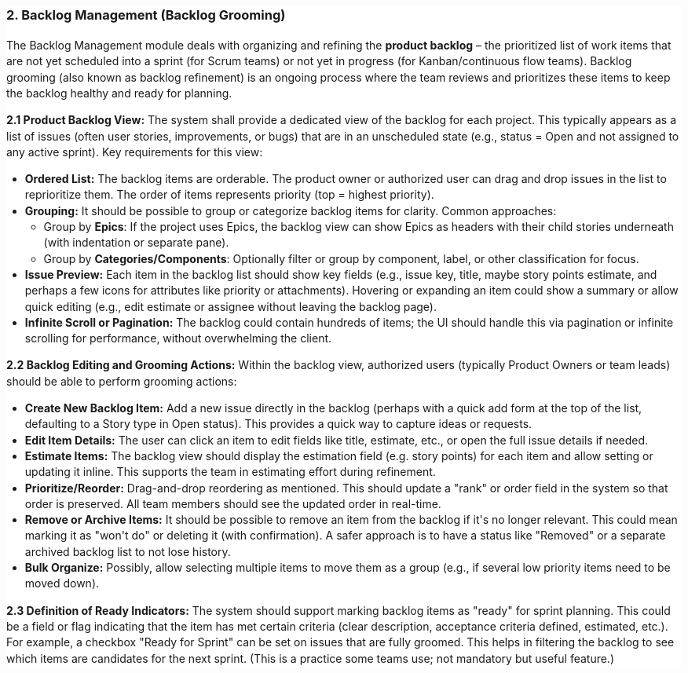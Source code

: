 ### 2. Backlog Management (Backlog Grooming)

The Backlog Management module deals with organizing and refining the **product backlog** – the prioritized list of work items that are not yet scheduled into a sprint (for Scrum teams) or not yet in progress (for Kanban/continuous flow teams). Backlog grooming (also known as backlog refinement) is an ongoing process where the team reviews and prioritizes these items to keep the backlog healthy and ready for planning.

**2.1 Product Backlog View:** The system shall provide a dedicated view of the backlog for each project. This typically appears as a list of issues (often user stories, improvements, or bugs) that are in an unscheduled state (e.g., status = Open and not assigned to any active sprint). Key requirements for this view:

- **Ordered List:** The backlog items are orderable. The product owner or authorized user can drag and drop issues in the list to reprioritize them. The order of items represents priority (top = highest priority).
- **Grouping:** It should be possible to group or categorize backlog items for clarity. Common approaches:
  - Group by **Epics**: If the project uses Epics, the backlog view can show Epics as headers with their child stories underneath (with indentation or separate pane).
  - Group by **Categories/Components**: Optionally filter or group by component, label, or other classification for focus.
- **Issue Preview:** Each item in the backlog list should show key fields (e.g., issue key, title, maybe story points estimate, and perhaps a few icons for attributes like priority or attachments). Hovering or expanding an item could show a summary or allow quick editing (e.g., edit estimate or assignee without leaving the backlog page).
- **Infinite Scroll or Pagination:** The backlog could contain hundreds of items; the UI should handle this via pagination or infinite scrolling for performance, without overwhelming the client.

**2.2 Backlog Editing and Grooming Actions:** Within the backlog view, authorized users (typically Product Owners or team leads) should be able to perform grooming actions:

- **Create New Backlog Item:** Add a new issue directly in the backlog (perhaps with a quick add form at the top of the list, defaulting to a Story type in Open status). This provides a quick way to capture ideas or requests.
- **Edit Item Details:** The user can click an item to edit fields like title, estimate, etc., or open the full issue details if needed.
- **Estimate Items:** The backlog view should display the estimation field (e.g. story points) for each item and allow setting or updating it inline. This supports the team in estimating effort during refinement.
- **Prioritize/Reorder:** Drag-and-drop reordering as mentioned. This should update a "rank" or order field in the system so that order is preserved. All team members should see the updated order in real-time.
- **Remove or Archive Items:** It should be possible to remove an item from the backlog if it's no longer relevant. This could mean marking it as "won't do" or deleting it (with confirmation). A safer approach is to have a status like "Removed" or a separate archived backlog list to not lose history.
- **Bulk Organize:** Possibly, allow selecting multiple items to move them as a group (e.g., if several low priority items need to be moved down).

**2.3 Definition of Ready Indicators:** The system should support marking backlog items as "ready" for sprint planning. This could be a field or flag indicating that the item has met certain criteria (clear description, acceptance criteria defined, estimated, etc.). For example, a checkbox "Ready for Sprint" can be set on issues that are fully groomed. This helps in filtering the backlog to see which items are candidates for the next sprint. (This is a practice some teams use; not mandatory but useful feature.)
